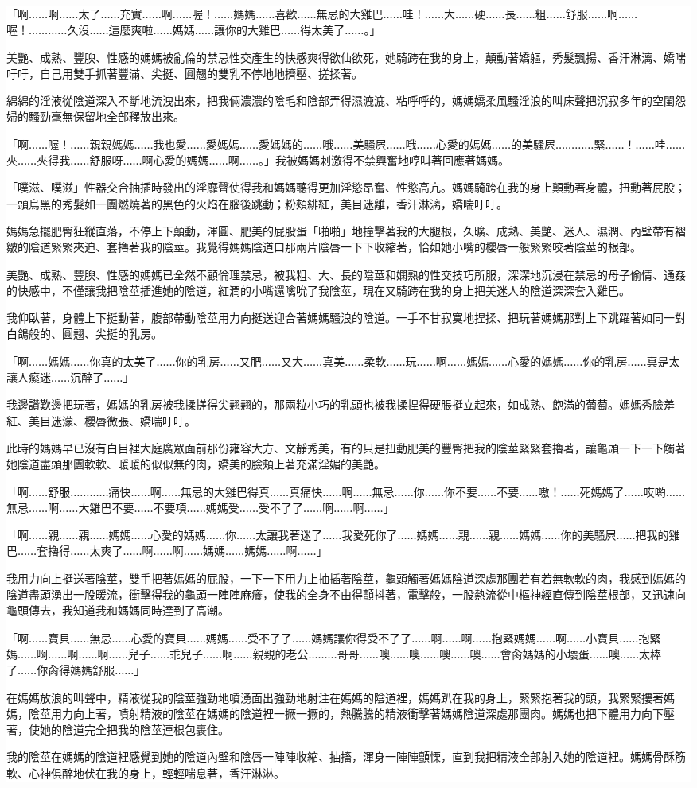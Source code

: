 「啊……啊……太了……充實……啊……喔！……媽媽……喜歡……無忌的大雞巴……哇！……大……硬……長……粗……舒服……啊……喔！…………久沒……這麼爽啦……媽媽……讓你的大雞巴……得太美了……。」



美艷、成熟、豐腴、性感的媽媽被亂倫的禁忌性交產生的快感爽得欲仙欲死，她騎跨在我的身上，顛動著嬌軀，秀髮飄揚、香汗淋漓、嬌喘吁吁，自己用雙手抓著豐滿、尖挺、圓翹的雙乳不停地地擠壓、搓揉著。



綿綿的淫液從陰道深入不斷地流洩出來，把我倆濃濃的陰毛和陰部弄得濕漉漉、粘呼呼的，媽媽嬌柔風騷淫浪的叫床聲把沉寂多年的空閨怨婦的騷勁毫無保留地全部釋放出來。



「啊……喔！……親親媽媽……我也愛……愛媽媽……愛媽媽的……哦……美騷屄……哦……心愛的媽媽……的美騷屄…………緊……！……哇……夾……夾得我……舒服呀……啊心愛的媽媽……啊……。」我被媽媽剌激得不禁興奮地哼叫著回應著媽媽。



「噗滋、噗滋」性器交合抽插時發出的淫靡聲使得我和媽媽聽得更加淫慾昂奮、性慾高亢。媽媽騎跨在我的身上顛動著身體，扭動著屁股；一頭烏黑的秀髮如一團燃燒著的黑色的火焰在腦後跳動；粉頰緋紅，美目迷離，香汗淋漓，嬌喘吁吁。



媽媽急擺肥臀狂縱直落，不停上下顛動，渾圓、肥美的屁股蛋「啪啪」地撞擊著我的大腿根，久曠、成熟、美艷、迷人、濕潤、內壁帶有褶皺的陰道緊緊夾迫、套擼著我的陰莖。我覺得媽媽陰道口那兩片陰唇一下下收縮著，恰如她小嘴的櫻唇一般緊緊咬著陰莖的根部。



美艷、成熟、豐腴、性感的媽媽已全然不顧倫理禁忌，被我粗、大、長的陰莖和嫻熟的性交技巧所服，深深地沉浸在禁忌的母子偷情、通姦的快感中，不僅讓我把陰莖插進她的陰道，紅潤的小嘴還噙吮了我陰莖，現在又騎跨在我的身上把美迷人的陰道深深套入雞巴。



我仰臥著，身體上下挺動著，腹部帶動陰莖用力向挺送迎合著媽媽騷浪的陰道。一手不甘寂寞地捏揉、把玩著媽媽那對上下跳躍著如同一對白鴿般的、圓翹、尖挺的乳房。



「啊……媽媽……你真的太美了……你的乳房……又肥……又大……真美……柔軟……玩……啊……媽媽……心愛的媽媽……你的乳房……真是太讓人癡迷……沉醉了……」



我邊讚歎邊把玩著，媽媽的乳房被我揉搓得尖翹翹的，那兩粒小巧的乳頭也被我揉捏得硬脹挺立起來，如成熟、飽滿的葡萄。媽媽秀臉羞紅、美目迷濛、櫻唇微張、嬌喘吁吁。



此時的媽媽早已沒有白目裡大庭廣眾面前那份雍容大方、文靜秀美，有的只是扭動肥美的豐臀把我的陰莖緊緊套擼著，讓龜頭一下一下觸著她陰道盡頭那團軟軟、暖暖的似似無的肉，嬌美的臉頰上著充滿淫媚的美艷。



「啊……舒服…………痛快……啊……無忌的大雞巴得真……真痛快……啊……無忌……你……你不要……不要……嗷！……死媽媽了……哎喲……無忌……啊……大雞巴不要……不要項……媽媽受……受不了了……啊……啊……」



「啊……親……親……媽媽……心愛的媽媽……你……太讓我著迷了……我愛死你了……媽媽……親……親……媽媽……你的美騷屄……把我的雞巴……套擼得……太爽了……啊……啊……媽媽……媽媽……啊……」



我用力向上挺送著陰莖，雙手把著媽媽的屁股，一下一下用力上抽插著陰莖，龜頭觸著媽媽陰道深處那團若有若無軟軟的肉，我感到媽媽的陰道盡頭湧出一股暖流，衝擊得我的龜頭一陣陣麻癢，使我的全身不由得顫抖著，電擊般，一股熱流從中樞神經直傳到陰莖根部，又迅速向龜頭傳去，我知道我和媽媽同時達到了高潮。



「啊……寶貝……無忌……心愛的寶貝……媽媽……受不了了……媽媽讓你得受不了了……啊……啊……抱緊媽媽……啊……小寶貝……抱緊媽……啊……啊……啊……兒子……乖兒子……啊……親親的老公………哥哥……噢……噢……噢……噢……會肏媽媽的小壞蛋……噢……太棒了……你肏得媽媽舒服……」



在媽媽放浪的叫聲中，精液從我的陰莖強勁地噴湧面出強勁地射注在媽媽的陰道裡，媽媽趴在我的身上，緊緊抱著我的頭，我緊緊摟著媽媽，陰莖用力向上著，噴射精液的陰莖在媽媽的陰道裡一撅一撅的，熱騰騰的精液衝擊著媽媽陰道深處那團肉。媽媽也把下體用力向下壓著，使她的陰道完全把我的陰莖連根包裹住。



我的陰莖在媽媽的陰道裡感覺到她的陰道內壁和陰唇一陣陣收縮、抽搐，渾身一陣陣顫慄，直到我把精液全部射入她的陰道裡。媽媽骨酥筋軟、心神俱醉地伏在我的身上，輕輕喘息著，香汗淋淋。
